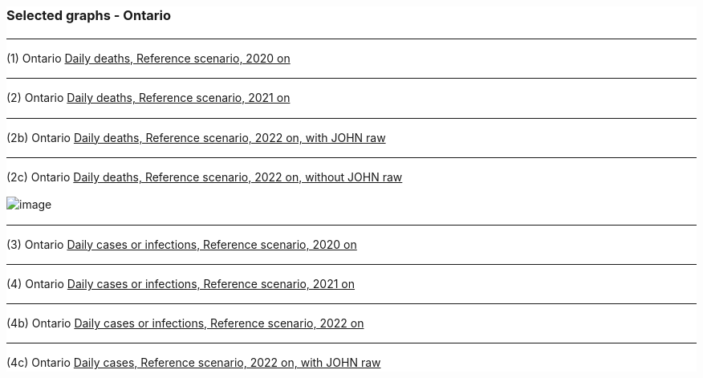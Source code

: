 
### Selected graphs - Ontario

****

(1) Ontario [Daily deaths, Reference scenario, 2020 on](https://github.com/pourmalek/CovidVisualizedCountry/blob/main/20220520/output/SUB1%2011bDayDeaMERGsub%20alltime%20Ontario%20-%20COVID-19%20daily%20deaths%2C%20Canada%2C%20Ontario%2C%20reference%20scenarios%2C%20all%20time.pdf)

 
****

(2) Ontario [Daily deaths, Reference scenario, 2021 on](https://github.com/pourmalek/CovidVisualizedCountry/blob/main/20220520/output/SUB2%2012bDayDeaMERGsub%202021%20Ontario%20-%20COVID-19%20daily%20deaths%2C%20Canada%2C%20Ontario%2C%20reference%20scenarios%2C%202021.pdf)


****

(2b) Ontario [Daily deaths, Reference scenario, 2022 on, with JOHN raw](https://github.com/pourmalek/CovidVisualizedCountry/blob/main/20220520/output/SUB2%2012cDayDeaMERGsub%202022%20Ontario%20-%20COVID-19%20daily%20deaths%2C%20Canada%2C%20Ontario%2C%20reference%20scenarios%2C%202022.pdf)

 
****

(2c) Ontario [Daily deaths, Reference scenario, 2022 on, without JOHN raw](https://github.com/pourmalek/CovidVisualizedCountry/blob/main/20220520/output/SUB2%2012dDayDeaMERGsub%202022%20Ontario%20-%20COVID-19%20daily%20deaths%2C%20Canada%2C%20Ontario%2C%20reference%20scenarios%2C%202022.pdf)

![image](https://user-images.githubusercontent.com/30849720/169624446-b1f229eb-f498-462c-ad30-9fa98c83c0d1.png)
 
****

(3) Ontario [Daily cases or infections, Reference scenario, 2020 on](https://github.com/pourmalek/CovidVisualizedCountry/blob/main/20220520/output/SUB4%2031bDayCasMERGsub%20alltime%20Ontario%20-%20COVID-19%20daily%20cases%2C%20Canada%2C%20Ontario%2C%20reference%20scenarios.pdf)


****

(4) Ontario [Daily cases or infections, Reference scenario, 2021 on](https://github.com/pourmalek/CovidVisualizedCountry/blob/main/20220520/output/SUB5%2032bDayCasMERGsub%202021%20Ontario%20-%20COVID-19%20daily%20cases%2C%20Canada%2C%20Ontario%2C%20reference%20scenarios%2C%202021.pdf)

 
****

(4b) Ontario [Daily cases or infections, Reference scenario, 2022 on](https://github.com/pourmalek/CovidVisualizedCountry/blob/main/20220520/output/SUB5%2032cDayCasMERGsub%202022%20Ontario%20-%20COVID-19%20daily%20cases%2C%20Canada%2C%20Ontario%2C%20reference%20scenarios%2C%202022.pdf)


****

(4c) Ontario [Daily cases, Reference scenario, 2022 on, with JOHN raw ](https://github.com/pourmalek/CovidVisualizedCountry/blob/main/20220520/output/SUB5%2032dDayCasMERGsub%202022%20Ontario%20-%20COVID-19%20daily%20cases%2C%20Canada%2C%20Ontario%2C%20reference%20scenarios%2C%202022.pdf)
